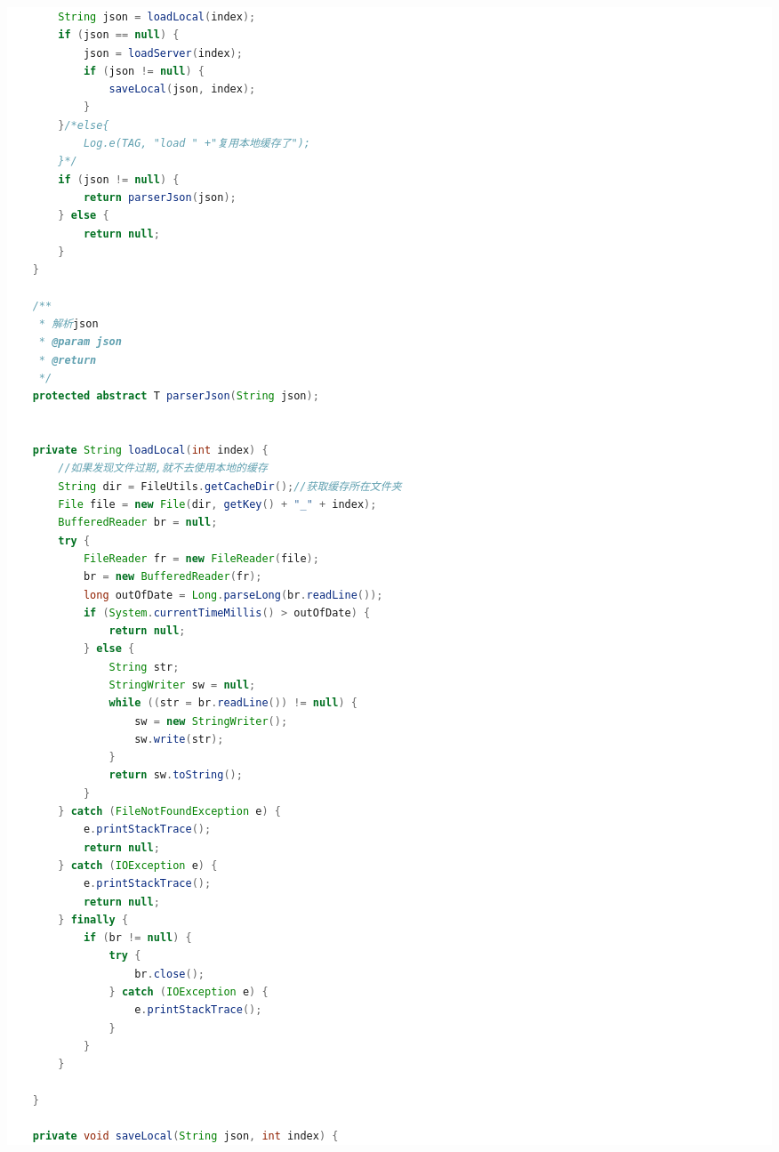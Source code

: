 ```java
        String json = loadLocal(index);
        if (json == null) {
            json = loadServer(index);
            if (json != null) {
                saveLocal(json, index);
            }
        }/*else{
            Log.e(TAG, "load " +"复用本地缓存了");
        }*/
        if (json != null) {
            return parserJson(json);
        } else {
            return null;
        }
    }

    /**
     * 解析json
     * @param json
     * @return
     */
    protected abstract T parserJson(String json);


    private String loadLocal(int index) {
        //如果发现文件过期,就不去使用本地的缓存
        String dir = FileUtils.getCacheDir();//获取缓存所在文件夹
        File file = new File(dir, getKey() + "_" + index);
        BufferedReader br = null;
        try {
            FileReader fr = new FileReader(file);
            br = new BufferedReader(fr);
            long outOfDate = Long.parseLong(br.readLine());
            if (System.currentTimeMillis() > outOfDate) {
                return null;
            } else {
                String str;
                StringWriter sw = null;
                while ((str = br.readLine()) != null) {
                    sw = new StringWriter();
                    sw.write(str);
                }
                return sw.toString();
            }
        } catch (FileNotFoundException e) {
            e.printStackTrace();
            return null;
        } catch (IOException e) {
            e.printStackTrace();
            return null;
        } finally {
            if (br != null) {
                try {
                    br.close();
                } catch (IOException e) {
                    e.printStackTrace();
                }
            }
        }

    }

    private void saveLocal(String json, int index) {
```